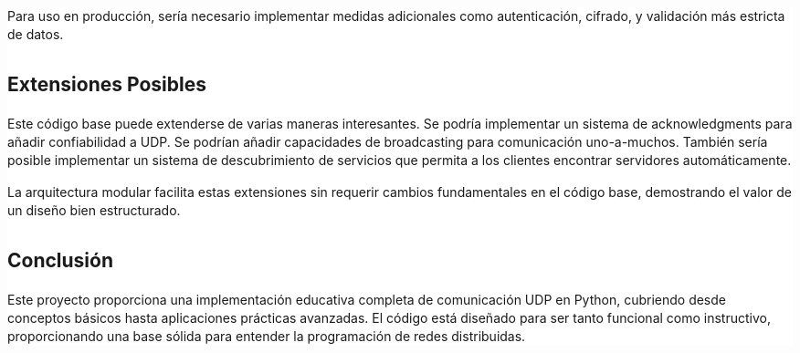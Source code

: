 Para uso en producción, sería necesario implementar medidas adicionales como autenticación, cifrado, y validación más estricta de datos.

## Extensiones Posibles

Este código base puede extenderse de varias maneras interesantes. Se podría implementar un sistema de acknowledgments para añadir confiabilidad a UDP. Se podrían añadir capacidades de broadcasting para comunicación uno-a-muchos. También sería posible implementar un sistema de descubrimiento de servicios que permita a los clientes encontrar servidores automáticamente.

La arquitectura modular facilita estas extensiones sin requerir cambios fundamentales en el código base, demostrando el valor de un diseño bien estructurado.

## Conclusión

Este proyecto proporciona una implementación educativa completa de comunicación UDP en Python, cubriendo desde conceptos básicos hasta aplicaciones prácticas avanzadas. El código está diseñado para ser tanto funcional como instructivo, proporcionando una base sólida para entender la programación de redes distribuidas.
